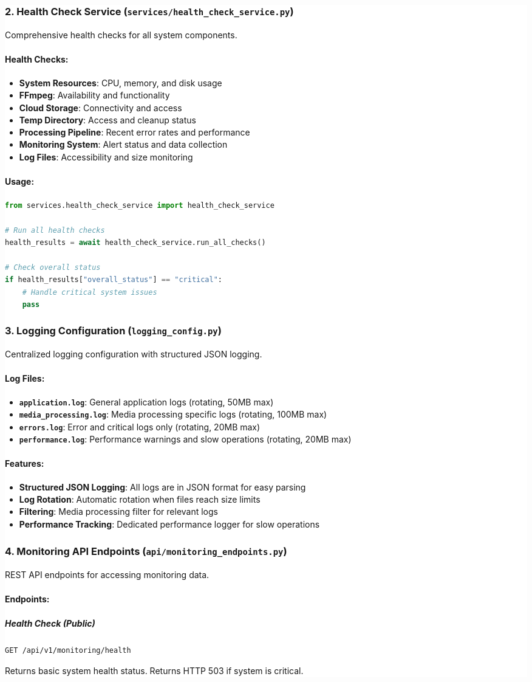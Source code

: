 ### 2. Health Check Service (`services/health_check_service.py`)

Comprehensive health checks for all system components.

#### Health Checks:
- **System Resources**: CPU, memory, and disk usage
- **FFmpeg**: Availability and functionality
- **Cloud Storage**: Connectivity and access
- **Temp Directory**: Access and cleanup status
- **Processing Pipeline**: Recent error rates and performance
- **Monitoring System**: Alert status and data collection
- **Log Files**: Accessibility and size monitoring

#### Usage:
```python
from services.health_check_service import health_check_service

# Run all health checks
health_results = await health_check_service.run_all_checks()

# Check overall status
if health_results["overall_status"] == "critical":
    # Handle critical system issues
    pass
```

### 3. Logging Configuration (`logging_config.py`)

Centralized logging configuration with structured JSON logging.

#### Log Files:
- **`application.log`**: General application logs (rotating, 50MB max)
- **`media_processing.log`**: Media processing specific logs (rotating, 100MB max)
- **`errors.log`**: Error and critical logs only (rotating, 20MB max)
- **`performance.log`**: Performance warnings and slow operations (rotating, 20MB max)

#### Features:
- **Structured JSON Logging**: All logs are in JSON format for easy parsing
- **Log Rotation**: Automatic rotation when files reach size limits
- **Filtering**: Media processing filter for relevant logs
- **Performance Tracking**: Dedicated performance logger for slow operations

### 4. Monitoring API Endpoints (`api/monitoring_endpoints.py`)

REST API endpoints for accessing monitoring data.

#### Endpoints:

##### Health Check (Public)
```
GET /api/v1/monitoring/health
```
Returns basic system health status. Returns HTTP 503 if system is critical.
